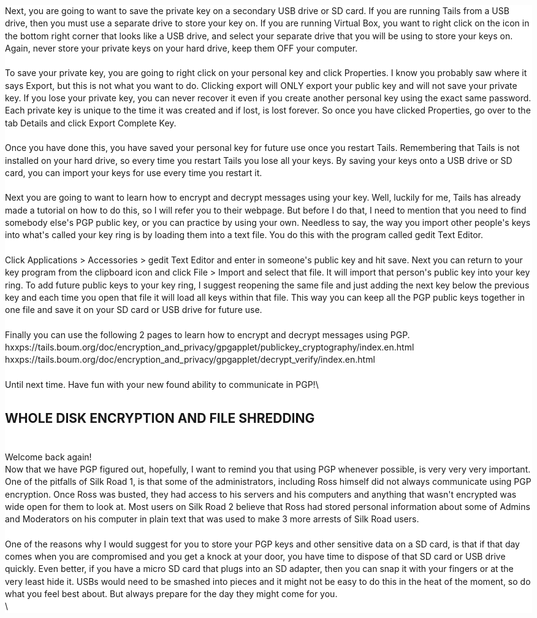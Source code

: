 Next, you are going to want to save the private key on a secondary USB drive or SD card. If you are running Tails from a USB drive, then you must use a separate drive to store your key on. If you are running Virtual Box, you want to right click on the icon in the bottom right corner that looks like a USB drive, and select your separate drive that you will be using to store your keys on. Again, never store your private keys on your hard drive, keep them OFF your computer.\
\
To save your private key, you are going to right click on your personal key and click Properties. I know you probably saw where it says Export, but this is not what you want to do. Clicking export will ONLY export your public key and will not save your private key. If you lose your private key, you can never recover it even if you create another personal key using the exact same password. Each private key is unique to the time it was created and if lost, is lost forever. So once you have clicked Properties, go over to the tab Details and click Export Complete Key.\
\
Once you have done this, you have saved your personal key for future use once you restart Tails. Remembering that Tails is not installed on your hard drive, so every time you restart Tails you lose all your keys. By saving your keys onto a USB drive or SD card, you can import your keys for use every time you restart it.\
\
Next you are going to want to learn how to encrypt and decrypt messages using your key. Well, luckily for me, Tails has already made a tutorial on how to do this, so I will refer you to their webpage. But before I do that, I need to mention that you need to find somebody else's PGP public key, or you can practice by using your own. Needless to say, the way you import other people's keys into what's called your key ring is by loading them into a text file. You do this with the program called gedit Text Editor.\
\
Click Applications ­> Accessories ­> gedit Text Editor and enter in someone's public key and hit save. Next you can return to your key program from the clipboard icon and click File ­> Import and select that file. It will import that person's public key into your key ring. To add future public keys to your key ring, I suggest reopening the same file and just adding the next key below the previous key and each time you open that file it will load all keys within that file. This way you can keep all the PGP public keys together in one file and save it on your SD card or USB drive for future use.\
\
Finally you can use the following 2 pages to learn how to encrypt and decrypt messages using PGP.\
hxxps://tails.boum.org/doc/encryption\_and\_privacy/gpgapplet/public­key\_cryptography/index.en.html\
hxxps://tails.boum.org/doc/encryption\_and\_privacy/gpgapplet/decrypt\_verify/index.en.html\
\
Until next time. Have fun with your new found ability to communicate in PGP!\


## WHOLE DISK ENCRYPTION AND FILE SHREDDING

\
Welcome back again!\
Now that we have PGP figured out, hopefully, I want to remind you that using PGP whenever possible, is very very very important. One of the pitfalls of Silk Road 1, is that some of the administrators, including Ross himself did not always communicate using PGP encryption. Once Ross was busted, they had access to his servers and his computers and anything that wasn't encrypted was wide open for them to look at. Most users on Silk Road 2 believe that Ross had stored personal information about some of Admins and Moderators on his computer in plain text that was used to make 3 more arrests of Silk Road users.\
\
One of the reasons why I would suggest for you to store your PGP keys and other sensitive data on a SD card, is that if that day comes when you are compromised and you get a knock at your door, you have time to dispose of that SD card or USB drive quickly. Even better, if you have a micro SD card that plugs into an SD adapter, then you can snap it with your fingers or at the very least hide it. USBs would need to be smashed into pieces and it might not be easy to do this in the heat of the moment, so do what you feel best about. But always prepare for the day they might come for you.\
\